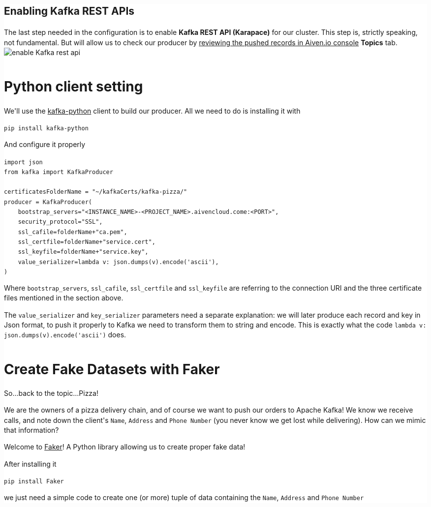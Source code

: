 ## Enabling Kafka REST APIs
The last step needed in the configuration is to enable **Kafka REST API (Karapace)** for our cluster. This step is, strictly speaking, not fundamental. But will allow us to check our producer by [reviewing the pushed records in Aiven.io console](https://aiven.io/blog/kafka-messages-ui-announcement) **Topics** tab.
![enable Kafka rest api](/images/2021/01/kafka_fake_pizza/enable_kafka_rest.png)

# Python client setting
We'll use the [kafka-python](https://pypi.org/project/kafka-python/) client to build our producer. All we need to do is installing it with
```
pip install kafka-python
```
And configure it properly
```
import json
from kafka import KafkaProducer

certificatesFolderName = "~/kafkaCerts/kafka-pizza/"
producer = KafkaProducer(
    bootstrap_servers="<INSTANCE_NAME>-<PROJECT_NAME>.aivencloud.come:<PORT>",
    security_protocol="SSL",
    ssl_cafile=folderName+"ca.pem",
    ssl_certfile=folderName+"service.cert",
    ssl_keyfile=folderName+"service.key",
    value_serializer=lambda v: json.dumps(v).encode('ascii'),
)
```
Where `bootstrap_servers`, `ssl_cafile`, `ssl_certfile` and `ssl_keyfile` are referring to the connection URI and the three certificate files mentioned in the section above.

The `value_serializer` and `key_serializer` parameters need a separate explanation: we will later produce each record and key in Json format, to push it properly to Kafka we need to transform them to string and encode. This is exactly what the code  `lambda v: json.dumps(v).encode('ascii')` does.

# Create Fake Datasets with Faker
So...back to the topic...Pizza!

We are the owners of a pizza delivery chain, and of course we want to push our orders to Apache Kafka! We know we receive calls, and note down the client's `Name`, `Address` and `Phone Number` (you never know we get lost while delivering). How can we mimic that information?

Welcome to [Faker](https://faker.readthedocs.io/en/master/)!
A Python library allowing us to create proper fake data!

After installing it

```
pip install Faker
```
we just need a simple code to create one (or more) tuple of data containing the `Name`, `Address` and `Phone Number`
